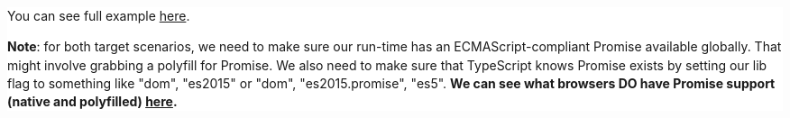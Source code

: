 You can see full example [here](https://cdn.rawgit.com/armanriazi/typescript-all-in-one/705e4496/code/async-await/es5/asyncAwaitES5.js).


**Note**: for both target scenarios, we need to make sure our run-time has an ECMAScript-compliant Promise available globally. That might involve grabbing a polyfill for Promise. We also need to make sure that TypeScript knows Promise exists by setting our lib flag to something like "dom", "es2015" or "dom", "es2015.promise", "es5". 
**We can see what browsers DO have Promise support (native and polyfilled) [here](https://kangax.github.io/compat-table/es6/#test-Promise).**


